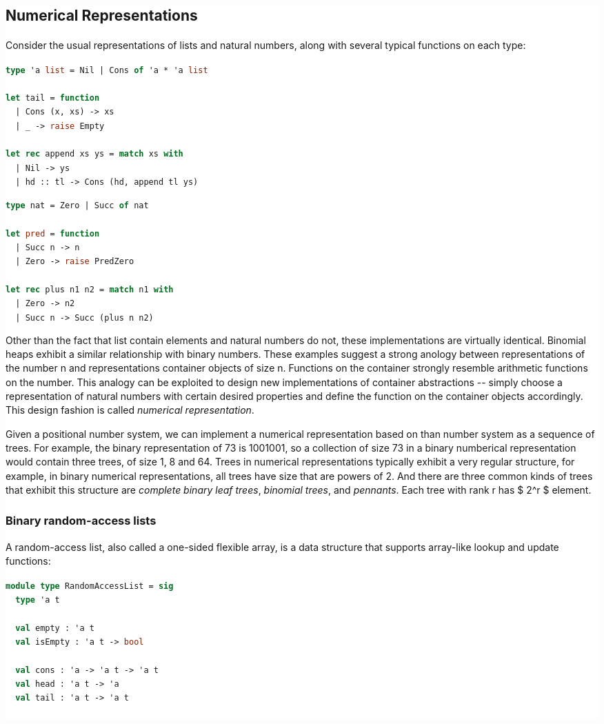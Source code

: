 ## Numerical Representations ##
Consider the usual representations of lists and natural numbers, along with several typical functions on each type:
```ocaml
type 'a list = Nil | Cons of 'a * 'a list

let tail = function
  | Cons (x, xs) -> xs
  | _ -> raise Empty
  
let rec append xs ys = match xs with
  | Nil -> ys
  | hd :: tl -> Cons (hd, append tl ys)
```
```ocaml
type nat = Zero | Succ of nat

let pred = function
  | Succ n -> n
  | Zero -> raise PredZero
  
let rec plus n1 n2 = match n1 with
  | Zero -> n2
  | Succ n -> Succ (plus n n2)
```
Other than the fact that list contain elements and natural numbers do not, these implementations are virtually identical.
Binomial heaps exhibit a similar relationship with binary numbers. These examples suggest a strong anology between representations
of the number n and representations container objects of size n. Functions on the container strongly resemble arithmetic
functions on the number. This analogy can be exploited to design new implementations of container abstractions -- simply
choose a representation of natural numbers with certain desired properties and define the function on the container objects
accordingly. This design fashion is called _numerical representation_.

Given a positional number system, we can implement a numerical representation based on than number system as a sequence
of trees. For example, the binary representation of 73 is 1001001, so a collection of size 73 in a binary numberical 
representation would contain three trees, of size 1, 8 and 64. Trees in numerical representations typically exhibit a 
very regular structure, for example, in binary numerical representations, all trees have size that are powers of 2. And
there are three common kinds of trees that exhibit this structure are _complete binary leaf trees_, _binomial trees_, and
_pennants_. Each tree with rank r has $ 2^r $ element.

### Binary random-access lists ###
A random-access list, also called a one-sided flexible array, is a data structure that supports array-like lookup and 
update functions:
```ocaml
module type RandomAccessList = sig
  type 'a t
  
  val empty : 'a t
  val isEmpty : 'a t -> bool
  
  val cons : 'a -> 'a t -> 'a t
  val head : 'a t -> 'a
  val tail : 'a t -> 'a t
  
```